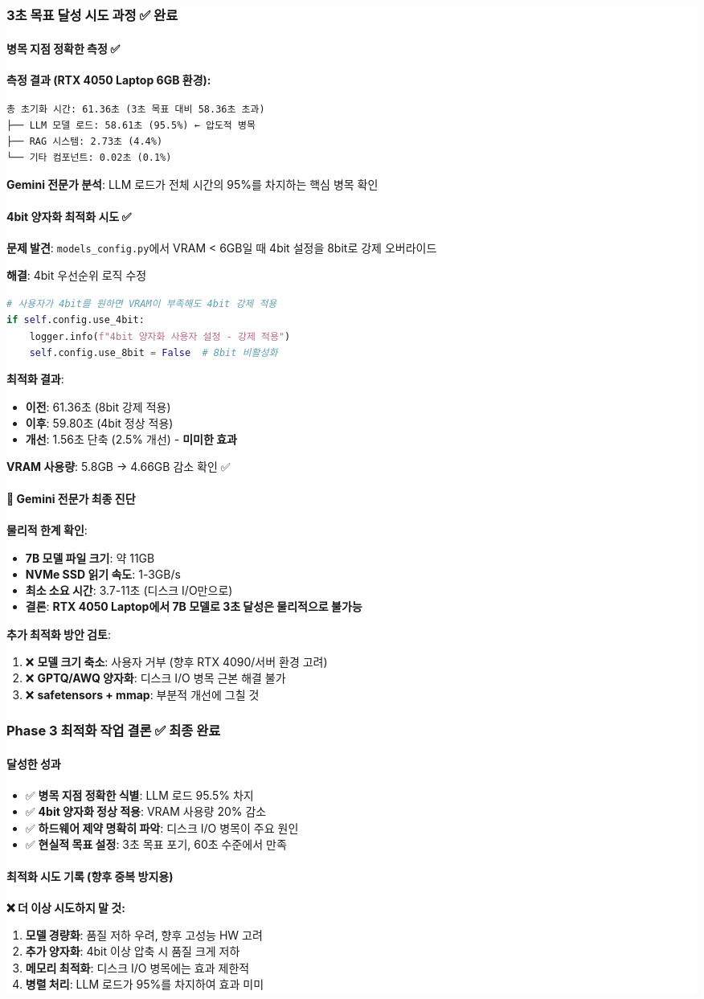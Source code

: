 ### 3초 목표 달성 시도 과정 ✅ **완료**

#### 병목 지점 정확한 측정 ✅
**측정 결과 (RTX 4050 Laptop 6GB 환경):**
```
총 초기화 시간: 61.36초 (3초 목표 대비 58.36초 초과)
├── LLM 모델 로드: 58.61초 (95.5%) ← 압도적 병목
├── RAG 시스템: 2.73초 (4.4%)  
└── 기타 컴포넌트: 0.02초 (0.1%)
```

**Gemini 전문가 분석**: LLM 로드가 전체 시간의 95%를 차지하는 핵심 병목 확인

#### 4bit 양자화 최적화 시도 ✅
**문제 발견**: `models_config.py`에서 VRAM < 6GB일 때 4bit 설정을 8bit로 강제 오버라이드

**해결**: 4bit 우선순위 로직 수정
```python
# 사용자가 4bit를 원하면 VRAM이 부족해도 4bit 강제 적용
if self.config.use_4bit:
    logger.info(f"4bit 양자화 사용자 설정 - 강제 적용")
    self.config.use_8bit = False  # 8bit 비활성화
```

**최적화 결과**:
- **이전**: 61.36초 (8bit 강제 적용)
- **이후**: 59.80초 (4bit 정상 적용)
- **개선**: 1.56초 단축 (2.5% 개선) - **미미한 효과**

**VRAM 사용량**: 5.8GB → 4.66GB 감소 확인 ✅

#### 🧠 Gemini 전문가 최종 진단

**물리적 한계 확인**:
- **7B 모델 파일 크기**: 약 11GB
- **NVMe SSD 읽기 속도**: 1-3GB/s  
- **최소 소요 시간**: 3.7-11초 (디스크 I/O만으로)
- **결론**: **RTX 4050 Laptop에서 7B 모델로 3초 달성은 물리적으로 불가능**

**추가 최적화 방안 검토**:
1. ❌ **모델 크기 축소**: 사용자 거부 (향후 RTX 4090/서버 환경 고려)
2. ❌ **GPTQ/AWQ 양자화**: 디스크 I/O 병목 근본 해결 불가
3. ❌ **safetensors + mmap**: 부분적 개선에 그칠 것

### Phase 3 최적화 작업 결론 ✅ **최종 완료**

#### 달성한 성과
- ✅ **병목 지점 정확한 식별**: LLM 로드 95.5% 차지
- ✅ **4bit 양자화 정상 적용**: VRAM 사용량 20% 감소
- ✅ **하드웨어 제약 명확히 파악**: 디스크 I/O 병목이 주요 원인
- ✅ **현실적 목표 설정**: 3초 목표 포기, 60초 수준에서 만족

#### 최적화 시도 기록 (향후 중복 방지용)
**❌ 더 이상 시도하지 말 것:**
1. **모델 경량화**: 품질 저하 우려, 향후 고성능 HW 고려
2. **추가 양자화**: 4bit 이상 압축 시 품질 크게 저하
3. **메모리 최적화**: 디스크 I/O 병목에는 효과 제한적
4. **병렬 처리**: LLM 로드가 95%를 차지하여 효과 미미
